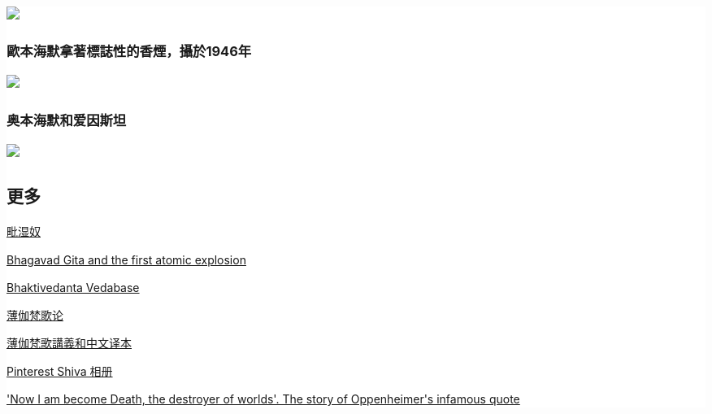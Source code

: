 ![](https://upload.wikimedia.org/wikipedia/commons/7/73/J._R._Oppenheimer_Los_Alamos_ID.jpg)

### 歐本海默拿著標誌性的香煙，攝於1946年

![](https://upload.wikimedia.org/wikipedia/commons/thumb/5/5e/Robert_Oppenheimer_1946.jpg/800px-Robert_Oppenheimer_1946.jpg)

### 奥本海默和爱因斯坦

![](https://upload.wikimedia.org/wikipedia/commons/a/a2/Einstein_oppenheimer.jpg)
## 更多

[毗湿奴](https://zh.wikipedia.org/wiki/%E6%AF%97%E6%B9%BF%E5%A5%B4)

[Bhagavad Gita and the first atomic explosion](https://timesofindia.indiatimes.com/blogs/satyam-bruyat/bhagavad-gita-and-the-first-atomic-explosion/)

[Bhaktivedanta Vedabase](https://vedabase.io/en/library/bg/11/)

[薄伽梵歌论](http://chiataimakro.vicp.cc:8880/temp%20book/%E5%95%86%E5%8A%A1%E5%8D%B0%E4%B9%A6%E9%A6%86%E6%B1%89%E8%AF%91%E4%B8%96%E7%95%8C%E5%90%8D%E8%91%97%E4%B8%9B%E4%B9%A6/A%E5%93%B2%E5%AD%A6%E7%B1%BB/A1001%E8%96%84%E4%BC%BD%E6%A2%B5%E6%AD%8C%E8%AE%BA.pdf)

[薄伽梵歌講義和中文译本](http://www.earth-university.url.tw/new-site/images/Lecture-20.pdf)

[Pinterest Shiva 相册](https://www.pinterest.com/david26apply/shiva/)

['Now I am become Death, the destroyer of worlds'. The story of Oppenheimer's infamous quote](https://www.wired.co.uk/article/manhattan-project-robert-oppenheimer)
